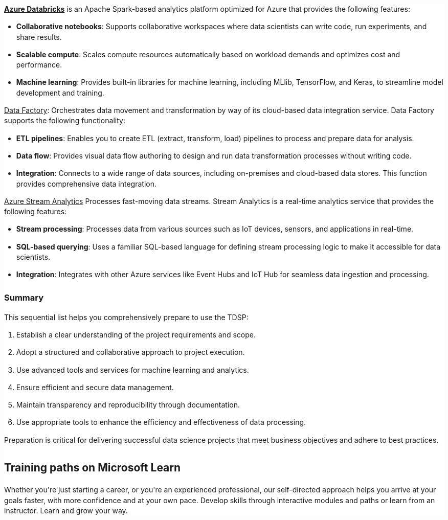 [**Azure Databricks**](/azure/databricks/introduction/) is an Apache Spark-based analytics platform optimized for Azure that provides the following features:

- **Collaborative notebooks**: Supports collaborative workspaces where data scientists can write code, run experiments, and share results.

- **Scalable compute**: Scales compute resources automatically based on workload demands and optimizes cost and performance.

- **Machine learning**: Provides built-in libraries for machine learning, including MLlib, TensorFlow, and Keras, to streamline model development and training.

[Data Factory](/azure/data-factory/introduction): Orchestrates data movement and transformation by way of its cloud-based data integration service. Data Factory supports the following functionality:

- **ETL pipelines**: Enables you to create ETL (extract, transform, load) pipelines to process and prepare data for analysis.

- **Data flow**: Provides visual data flow authoring to design and run data transformation processes without writing code.

- **Integration**: Connects to a wide range of data sources, including on-premises and cloud-based data stores. This function provides comprehensive data integration.

[Azure Stream Analytics](/azure/stream-analytics/stream-analytics-introduction) Processes fast-moving data streams. Stream Analytics is a real-time analytics service that provides the following features:

- **Stream processing**: Processes data from various sources such as IoT devices, sensors, and applications in real-time.

- **SQL-based querying**: Uses a familiar SQL-based language for defining stream processing logic to make it accessible for data scientists.

- **Integration**: Integrates with other Azure services like Event Hubs and IoT Hub for seamless data ingestion and processing.

### Summary

This sequential list helps you comprehensively prepare to use the TDSP:

1. Establish a clear understanding of the project requirements and scope.

1. Adopt a structured and collaborative approach to project execution.

1. Use advanced tools and services for machine learning and analytics.

1. Ensure efficient and secure data management.

1. Maintain transparency and reproducibility through documentation.

1. Use appropriate tools to enhance the efficiency and effectiveness of data processing.

Preparation is critical for delivering successful data science projects that meet business objectives and adhere to best practices.

## Training paths on Microsoft Learn

Whether you're just starting a career, or you're an experienced professional, our self-directed approach helps you arrive at your goals faster, with more confidence and at your own pace. Develop skills through interactive modules and paths or learn from an instructor. Learn and grow your way.
